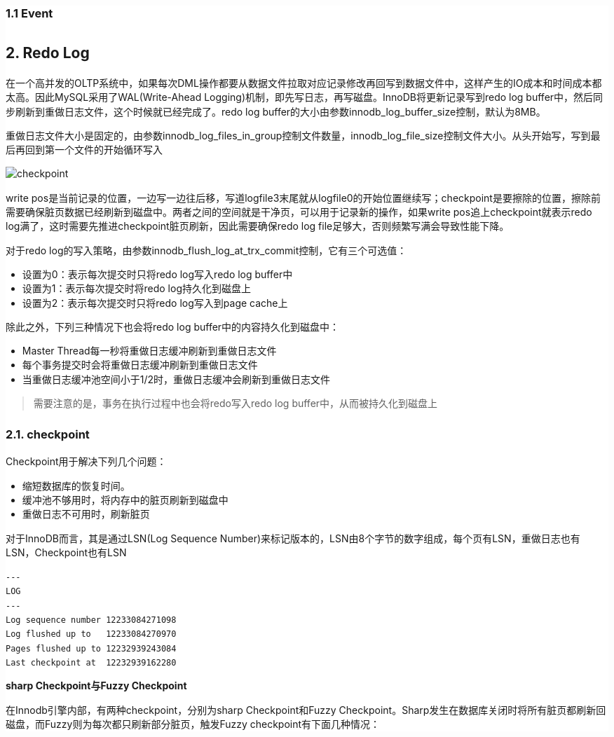 ### 1.1 Event



## 2. Redo Log

在一个高并发的OLTP系统中，如果每次DML操作都要从数据文件拉取对应记录修改再回写到数据文件中，这样产生的IO成本和时间成本都太高。因此MySQL采用了WAL(Write-Ahead Logging)机制，即先写日志，再写磁盘。InnoDB将更新记录写到redo log buffer中，然后同步刷新到重做日志文件，这个时候就已经完成了。redo log buffer的大小由参数innodb_log_buffer_size控制，默认为8MB。

重做日志文件大小是固定的，由参数innodb_log_files_in_group控制文件数量，innodb_log_file_size控制文件大小。从头开始写，写到最后再回到第一个文件的开始循环写入

![checkpoint](https://gitee.com/dba_one/wiki_images/raw/master/images/16a7950217b3f0f4ed02db5db59562a7.png)

write pos是当前记录的位置，一边写一边往后移，写道logfile3末尾就从logfile0的开始位置继续写；checkpoint是要擦除的位置，擦除前需要确保脏页数据已经刷新到磁盘中。两者之间的空间就是干净页，可以用于记录新的操作，如果write pos追上checkpoint就表示redo log满了，这时需要先推进checkpoint脏页刷新，因此需要确保redo log file足够大，否则频繁写满会导致性能下降。

对于redo log的写入策略，由参数innodb_flush_log_at_trx_commit控制，它有三个可选值：

- 设置为0：表示每次提交时只将redo log写入redo log buffer中
- 设置为1：表示每次提交时将redo log持久化到磁盘上
- 设置为2：表示每次提交时只将redo log写入到page cache上

除此之外，下列三种情况下也会将redo log buffer中的内容持久化到磁盘中：

- Master Thread每一秒将重做日志缓冲刷新到重做日志文件
- 每个事务提交时会将重做日志缓冲刷新到重做日志文件
- 当重做日志缓冲池空间小于1/2时，重做日志缓冲会刷新到重做日志文件

> 需要注意的是，事务在执行过程中也会将redo写入redo log buffer中，从而被持久化到磁盘上

### 2.1. checkpoint

Checkpoint用于解决下列几个问题：

- 缩短数据库的恢复时间。
- 缓冲池不够用时，将内存中的脏页刷新到磁盘中
- 重做日志不可用时，刷新脏页

对于InnoDB而言，其是通过LSN(Log Sequence Number)来标记版本的，LSN由8个字节的数字组成，每个页有LSN，重做日志也有LSN，Checkpoint也有LSN

```
---
LOG
---
Log sequence number 12233084271098
Log flushed up to   12233084270970
Pages flushed up to 12232939243084
Last checkpoint at  12232939162280
```

**sharp Checkpoint与Fuzzy Checkpoint**

在Innodb引擎内部，有两种checkpoint，分别为sharp Checkpoint和Fuzzy Checkpoint。Sharp发生在数据库关闭时将所有脏页都刷新回磁盘，而Fuzzy则为每次都只刷新部分脏页，触发Fuzzy checkpoint有下面几种情况：
